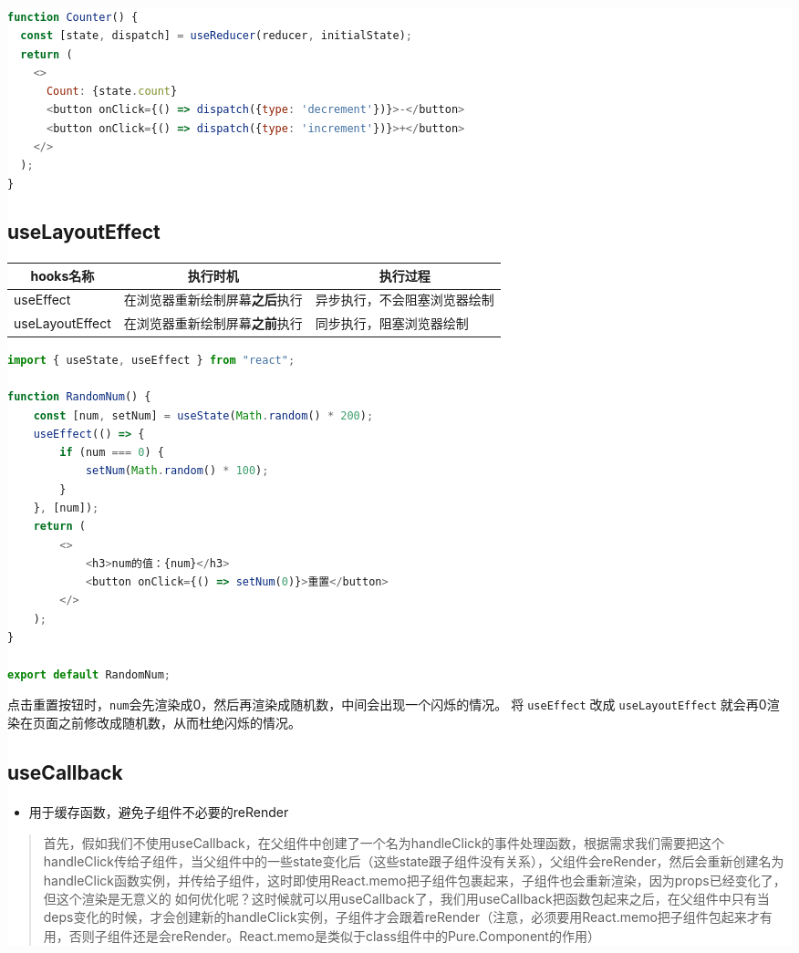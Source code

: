 ```javascript
function Counter() {
  const [state, dispatch] = useReducer(reducer, initialState);
  return (
    <>
      Count: {state.count}
      <button onClick={() => dispatch({type: 'decrement'})}>-</button>
      <button onClick={() => dispatch({type: 'increment'})}>+</button>
    </>
  );
}

```

## useLayoutEffect

| hooks名称 | 执行时机 | 执行过程 |
| ------ | ----------- | ------ |
| useEffect | 在浏览器重新绘制屏幕**之后**执行 | 异步执行，不会阻塞浏览器绘制 |
| useLayoutEffect | 在浏览器重新绘制屏幕**之前**执行 | 同步执行，阻塞浏览器绘制 |

```javascript
import { useState, useEffect } from "react";

function RandomNum() {
	const [num, setNum] = useState(Math.random() * 200);
	useEffect(() => {
		if (num === 0) {
			setNum(Math.random() * 100);
		}
	}, [num]);
	return (
		<>
			<h3>num的值：{num}</h3>
			<button onClick={() => setNum(0)}>重置</button>
		</>
	);
}

export default RandomNum;

```

点击重置按钮时，`num`会先渲染成0，然后再渲染成随机数，中间会出现一个闪烁的情况。
将 `useEffect` 改成 `useLayoutEffect` 就会再0渲染在页面之前修改成随机数，从而杜绝闪烁的情况。

## useCallback

- 用于缓存函数，避免子组件不必要的reRender

> 首先，假如我们不使用useCallback，在父组件中创建了一个名为handleClick的事件处理函数，根据需求我们需要把这个handleClick传给子组件，当父组件中的一些state变化后（这些state跟子组件没有关系），父组件会reRender，然后会重新创建名为handleClick函数实例，并传给子组件，这时即使用React.memo把子组件包裹起来，子组件也会重新渲染，因为props已经变化了，但这个渲染是无意义的
> 如何优化呢？这时候就可以用useCallback了，我们用useCallback把函数包起来之后，在父组件中只有当deps变化的时候，才会创建新的handleClick实例，子组件才会跟着reRender（注意，必须要用React.memo把子组件包起来才有用，否则子组件还是会reRender。React.memo是类似于class组件中的Pure.Component的作用）

